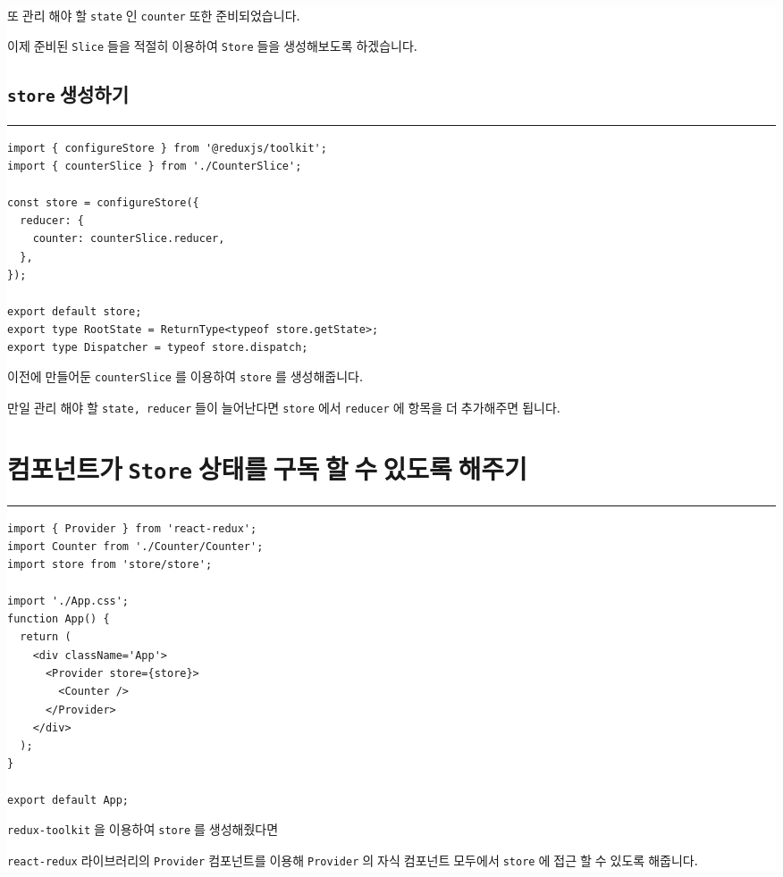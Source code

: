 또 관리 해야 할 `state` 인 `counter` 또한 준비되었습니다.

이제 준비된 `Slice` 들을 적절히 이용하여 `Store` 들을 생성해보도록 하겠습니다.

## `store` 생성하기

---

```tsx
import { configureStore } from '@reduxjs/toolkit';
import { counterSlice } from './CounterSlice';

const store = configureStore({
  reducer: {
    counter: counterSlice.reducer,
  },
});

export default store;
export type RootState = ReturnType<typeof store.getState>;
export type Dispatcher = typeof store.dispatch;
```

이전에 만들어둔 `counterSlice` 를 이용하여 `store` 를 생성해줍니다.

만일 관리 해야 할 `state, reducer` 들이 늘어난다면 `store` 에서 `reducer` 에 항목을 더 추가해주면 됩니다.

# 컴포넌트가 `Store` 상태를 구독 할 수 있도록 해주기

---

```tsx
import { Provider } from 'react-redux';
import Counter from './Counter/Counter';
import store from 'store/store';

import './App.css';
function App() {
  return (
    <div className='App'>
      <Provider store={store}>
        <Counter />
      </Provider>
    </div>
  );
}

export default App;
```

`redux-toolkit` 을 이용하여 `store` 를 생성해줬다면

`react-redux` 라이브러리의 `Provider` 컴포넌트를 이용해 `Provider` 의 자식 컴포넌트 모두에서 `store` 에 접근 할 수 있도록 해줍니다.
